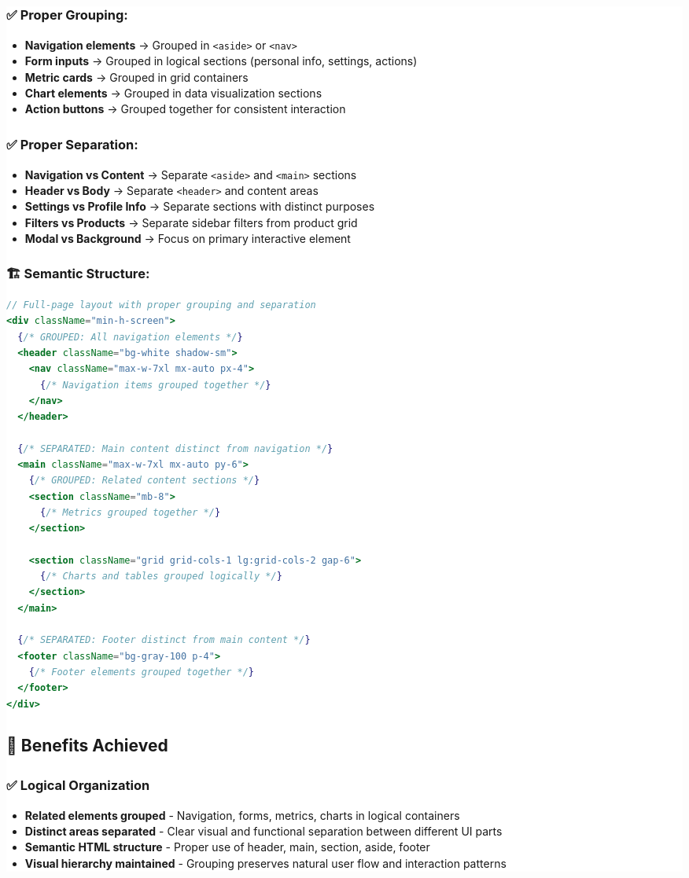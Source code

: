 ### **✅ Proper Grouping:**
- **Navigation elements** → Grouped in `<aside>` or `<nav>`
- **Form inputs** → Grouped in logical sections (personal info, settings, actions)
- **Metric cards** → Grouped in grid containers
- **Chart elements** → Grouped in data visualization sections
- **Action buttons** → Grouped together for consistent interaction

### **✅ Proper Separation:**
- **Navigation vs Content** → Separate `<aside>` and `<main>` sections
- **Header vs Body** → Separate `<header>` and content areas
- **Settings vs Profile Info** → Separate sections with distinct purposes
- **Filters vs Products** → Separate sidebar filters from product grid
- **Modal vs Background** → Focus on primary interactive element

### **🏗️ Semantic Structure:**
```jsx
// Full-page layout with proper grouping and separation
<div className="min-h-screen">
  {/* GROUPED: All navigation elements */}
  <header className="bg-white shadow-sm">
    <nav className="max-w-7xl mx-auto px-4">
      {/* Navigation items grouped together */}
    </nav>
  </header>
  
  {/* SEPARATED: Main content distinct from navigation */}
  <main className="max-w-7xl mx-auto py-6">
    {/* GROUPED: Related content sections */}
    <section className="mb-8">
      {/* Metrics grouped together */}
    </section>
    
    <section className="grid grid-cols-1 lg:grid-cols-2 gap-6">
      {/* Charts and tables grouped logically */}
    </section>
  </main>
  
  {/* SEPARATED: Footer distinct from main content */}
  <footer className="bg-gray-100 p-4">
    {/* Footer elements grouped together */}
  </footer>
</div>
```

## 🎉 **Benefits Achieved**

### ✅ **Logical Organization**
- **Related elements grouped** - Navigation, forms, metrics, charts in logical containers
- **Distinct areas separated** - Clear visual and functional separation between different UI parts
- **Semantic HTML structure** - Proper use of header, main, section, aside, footer
- **Visual hierarchy maintained** - Grouping preserves natural user flow and interaction patterns
